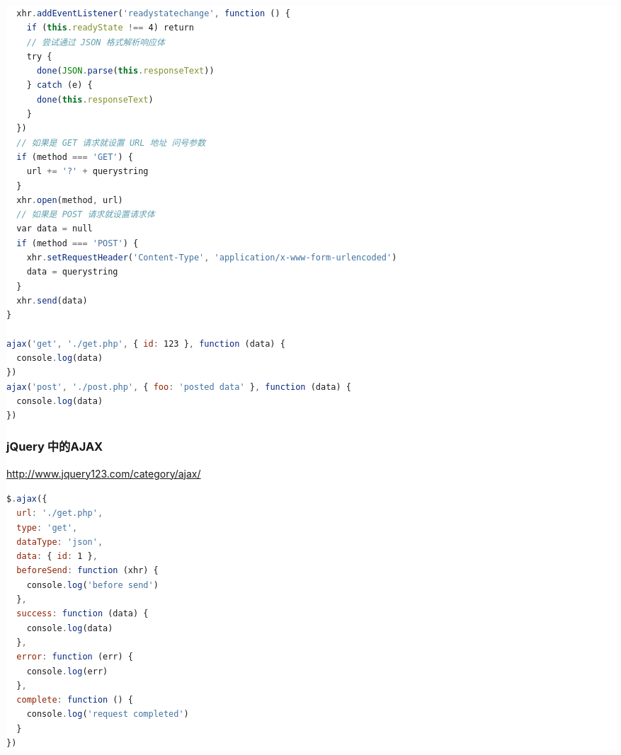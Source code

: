 ```js
  xhr.addEventListener('readystatechange', function () {
    if (this.readyState !== 4) return
    // 尝试通过 JSON 格式解析响应体
    try {
      done(JSON.parse(this.responseText))
    } catch (e) {
      done(this.responseText)
    }
  })
  // 如果是 GET 请求就设置 URL 地址 问号参数
  if (method === 'GET') {
    url += '?' + querystring
  }
  xhr.open(method, url)
  // 如果是 POST 请求就设置请求体
  var data = null
  if (method === 'POST') {
    xhr.setRequestHeader('Content‐Type', 'application/x‐www‐form‐urlencoded')
    data = querystring
  }
  xhr.send(data)
}

ajax('get', './get.php', { id: 123 }, function (data) {
  console.log(data)
})
ajax('post', './post.php', { foo: 'posted data' }, function (data) {
  console.log(data)
})
```

### jQuery 中的AJAX

 <http://www.jquery123.com/category/ajax/>

```js
$.ajax({
  url: './get.php',
  type: 'get',
  dataType: 'json',
  data: { id: 1 },
  beforeSend: function (xhr) {
    console.log('before send')
  },
  success: function (data) {
    console.log(data)
  },
  error: function (err) {
    console.log(err)
  },
  complete: function () {
    console.log('request completed')
  }
})
```
